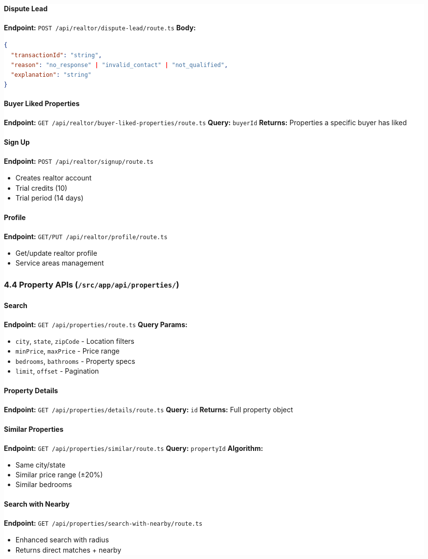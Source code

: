
#### Dispute Lead
**Endpoint:** `POST /api/realtor/dispute-lead/route.ts`
**Body:**
```json
{
  "transactionId": "string",
  "reason": "no_response" | "invalid_contact" | "not_qualified",
  "explanation": "string"
}
```

#### Buyer Liked Properties
**Endpoint:** `GET /api/realtor/buyer-liked-properties/route.ts`
**Query:** `buyerId`
**Returns:** Properties a specific buyer has liked

#### Sign Up
**Endpoint:** `POST /api/realtor/signup/route.ts`
- Creates realtor account
- Trial credits (10)
- Trial period (14 days)

#### Profile
**Endpoint:** `GET/PUT /api/realtor/profile/route.ts`
- Get/update realtor profile
- Service areas management

### 4.4 Property APIs (`/src/app/api/properties/`)

#### Search
**Endpoint:** `GET /api/properties/route.ts`
**Query Params:**
- `city`, `state`, `zipCode` - Location filters
- `minPrice`, `maxPrice` - Price range
- `bedrooms`, `bathrooms` - Property specs
- `limit`, `offset` - Pagination

#### Property Details
**Endpoint:** `GET /api/properties/details/route.ts`
**Query:** `id`
**Returns:** Full property object

#### Similar Properties
**Endpoint:** `GET /api/properties/similar/route.ts`
**Query:** `propertyId`
**Algorithm:**
- Same city/state
- Similar price range (±20%)
- Similar bedrooms

#### Search with Nearby
**Endpoint:** `GET /api/properties/search-with-nearby/route.ts`
- Enhanced search with radius
- Returns direct matches + nearby
